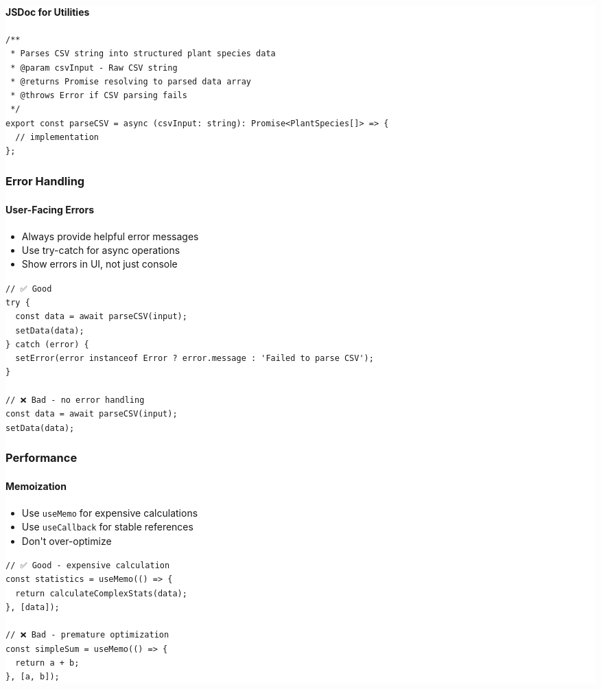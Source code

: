#### JSDoc for Utilities
```tsx
/**
 * Parses CSV string into structured plant species data
 * @param csvInput - Raw CSV string
 * @returns Promise resolving to parsed data array
 * @throws Error if CSV parsing fails
 */
export const parseCSV = async (csvInput: string): Promise<PlantSpecies[]> => {
  // implementation
};
```

### Error Handling

#### User-Facing Errors
- Always provide helpful error messages
- Use try-catch for async operations
- Show errors in UI, not just console

```tsx
// ✅ Good
try {
  const data = await parseCSV(input);
  setData(data);
} catch (error) {
  setError(error instanceof Error ? error.message : 'Failed to parse CSV');
}

// ❌ Bad - no error handling
const data = await parseCSV(input);
setData(data);
```

### Performance

#### Memoization
- Use `useMemo` for expensive calculations
- Use `useCallback` for stable references
- Don't over-optimize

```tsx
// ✅ Good - expensive calculation
const statistics = useMemo(() => {
  return calculateComplexStats(data);
}, [data]);

// ❌ Bad - premature optimization
const simpleSum = useMemo(() => {
  return a + b;
}, [a, b]);
```
